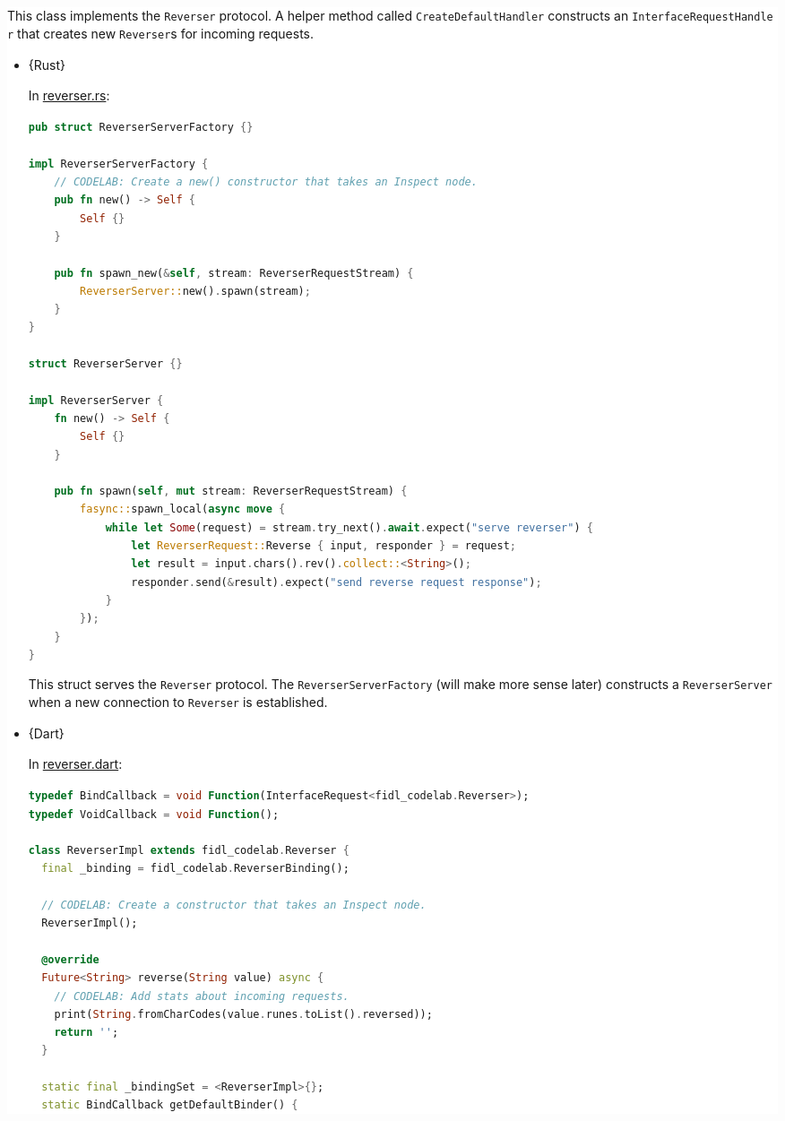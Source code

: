    This class implements the `Reverser` protocol. A helper method called
   `CreateDefaultHandler` constructs an `InterfaceRequestHandler` that
   creates new `Reverser`s for incoming requests.

* {Rust}

   In [reverser.rs][rust-part1-reverser]:

   ```rust
   pub struct ReverserServerFactory {}

   impl ReverserServerFactory {
       // CODELAB: Create a new() constructor that takes an Inspect node.
       pub fn new() -> Self {
           Self {}
       }

       pub fn spawn_new(&self, stream: ReverserRequestStream) {
           ReverserServer::new().spawn(stream);
       }
   }

   struct ReverserServer {}

   impl ReverserServer {
       fn new() -> Self {
           Self {}
       }

       pub fn spawn(self, mut stream: ReverserRequestStream) {
           fasync::spawn_local(async move {
               while let Some(request) = stream.try_next().await.expect("serve reverser") {
                   let ReverserRequest::Reverse { input, responder } = request;
                   let result = input.chars().rev().collect::<String>();
                   responder.send(&result).expect("send reverse request response");
               }
           });
       }
   }
   ```

   This struct serves the `Reverser` protocol. The `ReverserServerFactory` (will make more sense
   later) constructs a `ReverserServer` when a new connection to `Reverser` is established.

- {Dart}

   In [reverser.dart][dart-part1-reverser]:

   ```dart
   typedef BindCallback = void Function(InterfaceRequest<fidl_codelab.Reverser>);
   typedef VoidCallback = void Function();

   class ReverserImpl extends fidl_codelab.Reverser {
     final _binding = fidl_codelab.ReverserBinding();

     // CODELAB: Create a constructor that takes an Inspect node.
     ReverserImpl();

     @override
     Future<String> reverse(String value) async {
       // CODELAB: Add stats about incoming requests.
       print(String.fromCharCodes(value.runes.toList().reversed));
       return '';
     }

     static final _bindingSet = <ReverserImpl>{};
     static BindCallback getDefaultBinder() {
   ```

[fidl-fizzbuzz]: /src/diagnostics/examples/inspect/fidl/fizzbuzz.test.fidl
[fidl-reverser]: /src/diagnostics/examples/inspect/fidl/reverser.test.fidl
[inspect-cpp-codelab]: /src/diagnostics/examples/inspect/cpp
[cpp-part1]: /src/diagnostics/examples/inspect/cpp/part_1
[cpp-part1-main]: /src/diagnostics/examples/inspect/cpp/part_1/main.cc
[cpp-part1-reverser-h]: /src/diagnostics/examples/inspect/cpp/part_1/reverser.h
[cpp-part1-reverser-cc]: /src/diagnostics/examples/inspect/cpp/part_1/reverser.cc
[cpp-part1-build]: /src/diagnostics/examples/inspect/cpp/part_1/BUILD.gn
[cpp-client-main]: /src/diagnostics/examples/inspect/cpp/client/main.cc#118
[cpp-part2-meta]: /src/diagnostics/examples/inspect/cpp/part_2/meta/inspect_cpp_codelab_part_2.cmx
[cpp-part3-unittest]: /src/diagnostics/examples/inspect/cpp/part_3/reverser_unittests.cc
[cpp-part4-integration]: /src/diagnostics/examples/inspect/cpp/part_4/tests/integration_test.cc
[cpp-part4-integration-meta]: /src/diagnostics/examples/inspect/cpp/meta/integration_part_4.cmx
[inspect-rust-codelab]: /src/diagnostics/examples/inspect/rust
[rust-part1]: /src/diagnostics/examples/inspect/rust/part_1
[rust-part1-main]: /src/diagnostics/examples/inspect/rust/part_1/src/main.rs
[rust-part1-reverser]: /src/diagnostics/examples/inspect/rust/part_1/src/reverser.rs
[rust-part1-build]: /src/diagnostics/examples/inspect/rust/part_1/BUILD.gn
[rust-client-main]: /src/diagnostics/examples/inspect/rust/client/src/main.rs#41
[rust-part2-meta]: /src/diagnostics/examples/inspect/rust/part_2/meta/inspect_rust_codelab_part_2.cmx
[rust-part3-unittest]: /src/diagnostics/examples/inspect/rust/part_3/src/reverser.rs#99
[rust-part4-integration]: /src/diagnostics/examples/inspect/rust/part_4/tests/integration_test.rs
[rust-part4-integration-meta]: /src/diagnostics/examples/inspect/rust/meta/integration_test_part_4.cmx
[inspect-dart-codelab]: https://fuchsia.googlesource.com/topaz/+/master/public/dart/fuchsia_inspect/codelab
[dart-part1]: https://fuchsia.googlesource.com/topaz/+/master/public/dart/fuchsia_inspect/codelab/part_1
[dart-part1-main]: https://fuchsia.googlesource.com/topaz/+/master/public/dart/fuchsia_inspect/codelab/part_1/lib/main.dart
[dart-part1-reverser]: https://fuchsia.googlesource.com/topaz/+/master/public/dart/fuchsia_inspect/codelab/part_1/lib/src/reverser.dart
[dart-part1-build]: https://fuchsia.googlesource.com/topaz/+/master/public/dart/fuchsia_inspect/codelab/part_1/BUILD.gn
[dart-client-main]: https://fuchsia.googlesource.com/topaz/+/master/public/dart/fuchsia_inspect/codelab/client/lib/main.dart#9
[dart-part2-meta]: https://fuchsia.googlesource.com/topaz/+/master/public/dart/fuchsia_inspect/codelab/part_2/meta/inspect_dart_codelab_part_2.cmx
[dart-part3-unittest]: https://fuchsia.googlesource.com/topaz/+/master/public/dart/fuchsia_inspect/codelab/part_3/test/reverser_test.dart
[dart-part4-integration]: https://fuchsia.googlesource.com/topaz/+/master/public/dart/fuchsia_inspect/codelab/part_4/test/integration_test.dart
[dart-part4-integration-meta]: https://fuchsia.googlesource.com/topaz/+/master/public/dart/fuchsia_inspect/codelab/part_4/meta/inspect_dart_codelab_part_4_integration_tests.cmx